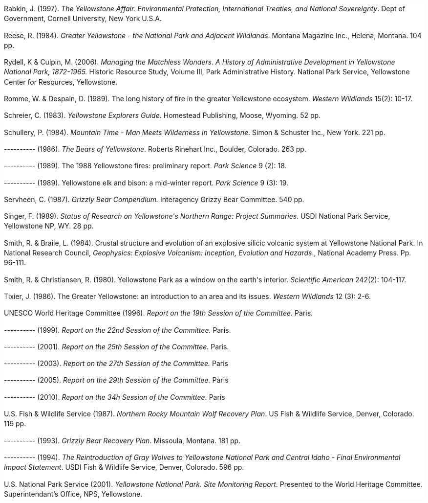Rabkin, J. (1997). *The Yellowstone Affair. Environmental Protection, International Treaties, and National Sovereignty*. Dept of Government, Cornell University, New York U.S.A.

Reese, R. (1984). *Greater Yellowstone - the National Park and Adjacent Wildlands*. Montana Magazine Inc., Helena, Montana. 104 pp.

Rydell, K & Culpin, M. (2006). *Managing the Matchless Wonders. A History of Administrative Development in Yellowstone National Park, 1872-1965.* Historic Resource Study, Volume III, Park Administrative History. National Park Service, Yellowstone Center for Resources, Yellowstone.

Romme, W. & Despain, D. (1989). The long history of fire in the greater Yellowstone ecosystem. *Western Wildlands* 15(2): 10-17.

Schreier, C. (1983). *Yellowstone Explorers Guide*. Homestead Publishing, Moose, Wyoming. 52 pp.

Schullery, P. (1984). *Mountain Time - Man Meets Wilderness in Yellowstone*. Simon & Schuster Inc., New York. 221 pp.

---------- (1986). *The Bears of Yellowstone*. Roberts Rinehart Inc., Boulder, Colorado. 263 pp.

---------- (1989). The 1988 Yellowstone fires: preliminary report. *Park Science* 9 (2): 18.

---------- (1989). Yellowstone elk and bison: a mid-winter report. *Park Science* 9 (3): 19.

Servheen, C. (1987). *Grizzly Bear Compendium.* Interagency Grizzy Bear Committee. 540 pp.

Singer, F. (1989). *Status of Research on Yellowstone's Northern Range: Project Summaries.* USDI National Park Service, Yellowstone NP, WY. 28 pp.

Smith, R. & Braile, L. (1984). Crustal structure and evolution of an explosive silicic volcanic system at Yellowstone National Park. In National Research Council, *Geophysics: Explosive Volcanism: Inception, Evolution and Hazards*., National Academy Press. Pp. 96-111.

Smith, R. & Christiansen, R. (1980). Yellowstone Park as a window on the earth's interior. *Scientific American* 242(2): 104-117.

Tixier, J. (1986). The Greater Yellowstone: an introduction to an area and its issues. *Western Wildlands* 12 (3): 2-6.

UNESCO World Heritage Committee (1996). *Report on the 19th Session of the Committee.* Paris.

---------- (1999). *Report on the 22nd Session of the Committee.* Paris.

---------- (2001). *Report on the 25th Session of the Committee.* Paris.

---------- (2003). *Report on the 27th Session of the Committee.* Paris

---------- (2005). *Report on the 29th Session of the Committee.* Paris

---------- (2010). *Report on the 34h Session of the Committee.* Paris

U.S. Fish & Wildlife Service (1987). *Northern Rocky Mountain Wolf Recovery Plan*. US Fish & Wildlife Service, Denver, Colorado. 119 pp.

---------- (1993). *Grizzly Bear Recovery Plan*. Missoula, Montana. 181 pp.

---------- (1994). *The Reintroduction of Gray Wolves to Yellowstone National Park and Central Idaho - Final Environmental Impact Statement*. USDI Fish & Wildlife Service, Denver, Colorado. 596 pp.

U.S. National Park Service (2001). *Yellowstone National Park. Site Monitoring Report*. Presented to the World Heritage Committee. Superintendant’s Office, NPS, Yellowstone.
